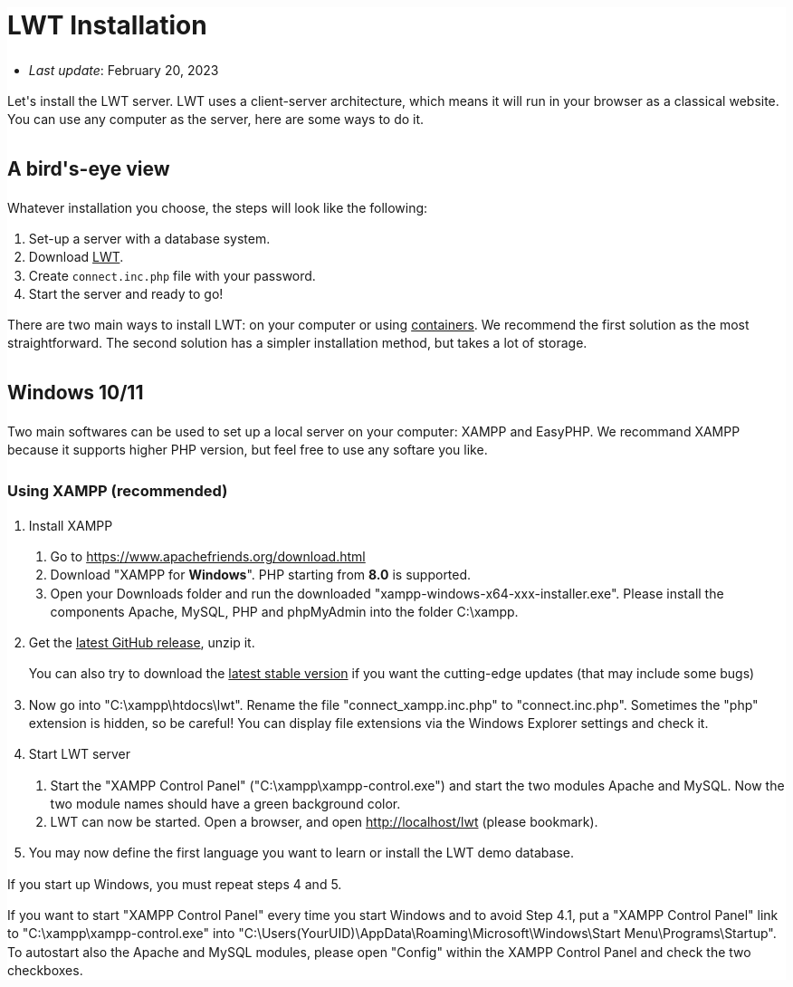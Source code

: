 # LWT Installation

* *Last update*: February 20, 2023

Let's install the LWT server. LWT uses a client-server architecture, which means it
will run in your browser as a classical website. You can use any computer as the
server, here are some ways to do it.

## A bird's-eye view

Whatever installation you choose, the steps will look like the following:

1. Set-up a server with a database system.
2. Download [LWT](https://github.com/HugoFara/lwt/releases).
3. Create ``connect.inc.php`` file with your password.
4. Start the server and ready to go!

There are two main ways to install LWT: on your computer or using [containers](#run-in-a-docker-container). We recommend the first solution as the most straightforward. The second solution has a simpler installation method, but takes a lot of storage.

## Windows 10/11

Two main softwares can be used to set up a local server on your computer: XAMPP and EasyPHP. We recommand XAMPP because it supports higher PHP version, but feel free to use any softare you like.

### Using XAMPP (recommended)

1. Install XAMPP
   1. Go to <https://www.apachefriends.org/download.html>
   2. Download "XAMPP for **Windows**". PHP starting from **8.0** is supported.
   3. Open your Downloads folder and run the downloaded "xampp-windows-x64-xxx-installer.exe". Please install the components Apache, MySQL, PHP and phpMyAdmin into the folder C:\xampp.

2. Get the [latest GitHub release](https://github.com/HugoFara/lwt/releases), unzip it.

   You can also try to download the [latest stable version](https://github.com/HugoFara/lwt/archive/refs/heads/master.zip) if you want the cutting-edge updates (that may include some bugs)

3. Now go into "C:\xampp\htdocs\lwt". Rename the file "connect_xampp.inc.php" to "connect.inc.php". Sometimes the "php" extension is hidden, so be careful! You can display file extensions via the Windows Explorer settings and check it.

4. Start LWT server
   1. Start the "XAMPP Control Panel" ("C:\xampp\xampp-control.exe") and start the two modules Apache and MySQL. Now the two module names should have a green background color.
   2. LWT can now be started. Open a browser, and open <http://localhost/lwt> (please bookmark).

5. You may now define the first language you want to learn or install the LWT demo database.

If you start up Windows, you must repeat steps 4 and 5.

If you want to start "XAMPP Control Panel" every time you start Windows and to avoid Step 4.1, put a "XAMPP Control Panel" link to "C:\xampp\xampp-control.exe" into "C:\Users\(YourUID)\AppData\Roaming\Microsoft\Windows\Start Menu\Programs\Startup". To autostart also the Apache and MySQL modules, please open "Config" within the XAMPP Control Panel and check the two checkboxes.
